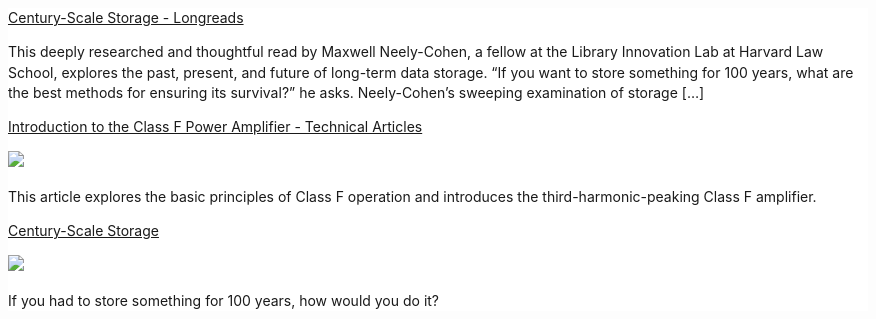 <div class="card">

<div class="card-title">

[Century-Scale Storage -
Longreads](https://longreads.com/2024/12/31/century-scale-storage/)

</div>

This deeply researched and thoughtful read by Maxwell Neely-Cohen, a
fellow at the Library Innovation Lab at Harvard Law School, explores the
past, present, and future of long-term data storage. “If you want to
store something for 100 years, what are the best methods for ensuring
its survival?” he asks. Neely-Cohen’s sweeping examination of storage
\[…\]

</div>

<div class="card">

<div class="card-title">

[Introduction to the Class F Power Amplifier - Technical
Articles](https://www.allaboutcircuits.com/technical-articles/introduction-to-the-class-f-power-amplifier/)

</div>

<div class="card-image">

[![](https://www.allaboutcircuits.com/uploads/thumbnails/introduction-to-the-class-f-amplifier-thumbnail.jpg)](https://www.allaboutcircuits.com/technical-articles/introduction-to-the-class-f-power-amplifier/)

</div>

This article explores the basic principles of Class F operation and
introduces the third-harmonic-peaking Class F amplifier.

</div>

<div class="card">

<div class="card-title">

[Century-Scale
Storage](https://lil.law.harvard.edu/century-scale-storage/)

</div>

<div class="card-image">

[![](https://lil.law.harvard.edu/century-scale-storage/assets/preview.png)](https://lil.law.harvard.edu/century-scale-storage/)

</div>

If you had to store something for 100 years, how would you do it?

</div>

<div class="card">
